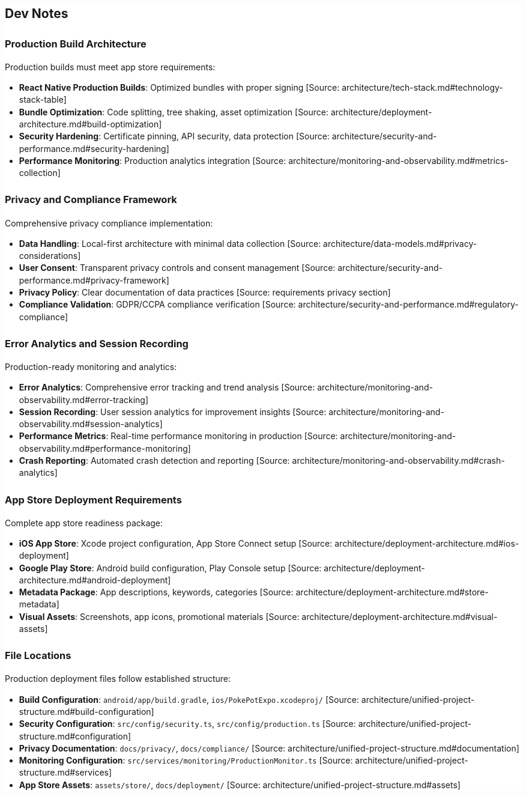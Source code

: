 ## Dev Notes

### Production Build Architecture
Production builds must meet app store requirements:
- **React Native Production Builds**: Optimized bundles with proper signing [Source: architecture/tech-stack.md#technology-stack-table]
- **Bundle Optimization**: Code splitting, tree shaking, asset optimization [Source: architecture/deployment-architecture.md#build-optimization]
- **Security Hardening**: Certificate pinning, API security, data protection [Source: architecture/security-and-performance.md#security-hardening]
- **Performance Monitoring**: Production analytics integration [Source: architecture/monitoring-and-observability.md#metrics-collection]

### Privacy and Compliance Framework
Comprehensive privacy compliance implementation:
- **Data Handling**: Local-first architecture with minimal data collection [Source: architecture/data-models.md#privacy-considerations]
- **User Consent**: Transparent privacy controls and consent management [Source: architecture/security-and-performance.md#privacy-framework]
- **Privacy Policy**: Clear documentation of data practices [Source: requirements privacy section]
- **Compliance Validation**: GDPR/CCPA compliance verification [Source: architecture/security-and-performance.md#regulatory-compliance]

### Error Analytics and Session Recording
Production-ready monitoring and analytics:
- **Error Analytics**: Comprehensive error tracking and trend analysis [Source: architecture/monitoring-and-observability.md#error-tracking]
- **Session Recording**: User session analytics for improvement insights [Source: architecture/monitoring-and-observability.md#session-analytics] 
- **Performance Metrics**: Real-time performance monitoring in production [Source: architecture/monitoring-and-observability.md#performance-monitoring]
- **Crash Reporting**: Automated crash detection and reporting [Source: architecture/monitoring-and-observability.md#crash-analytics]

### App Store Deployment Requirements
Complete app store readiness package:
- **iOS App Store**: Xcode project configuration, App Store Connect setup [Source: architecture/deployment-architecture.md#ios-deployment]
- **Google Play Store**: Android build configuration, Play Console setup [Source: architecture/deployment-architecture.md#android-deployment]
- **Metadata Package**: App descriptions, keywords, categories [Source: architecture/deployment-architecture.md#store-metadata]
- **Visual Assets**: Screenshots, app icons, promotional materials [Source: architecture/deployment-architecture.md#visual-assets]

### File Locations
Production deployment files follow established structure:
- **Build Configuration**: `android/app/build.gradle`, `ios/PokePotExpo.xcodeproj/` [Source: architecture/unified-project-structure.md#build-configuration]
- **Security Configuration**: `src/config/security.ts`, `src/config/production.ts` [Source: architecture/unified-project-structure.md#configuration]
- **Privacy Documentation**: `docs/privacy/`, `docs/compliance/` [Source: architecture/unified-project-structure.md#documentation]
- **Monitoring Configuration**: `src/services/monitoring/ProductionMonitor.ts` [Source: architecture/unified-project-structure.md#services]
- **App Store Assets**: `assets/store/`, `docs/deployment/` [Source: architecture/unified-project-structure.md#assets]
